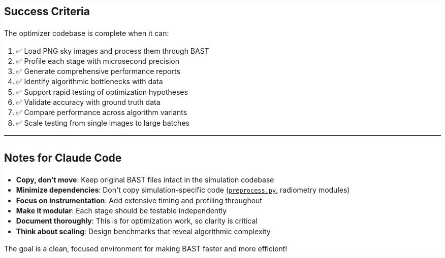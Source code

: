 
## Success Criteria

The optimizer codebase is complete when it can:
1. ✅ Load PNG sky images and process them through BAST
2. ✅ Profile each stage with microsecond precision
3. ✅ Generate comprehensive performance reports
4. ✅ Identify algorithmic bottlenecks with data
5. ✅ Support rapid testing of optimization hypotheses
6. ✅ Validate accuracy with ground truth data
7. ✅ Compare performance across algorithm variants
8. ✅ Scale testing from single images to large batches

---

## Notes for Claude Code

- **Copy, don't move**: Keep original BAST files intact in the simulation codebase
- **Minimize dependencies**: Don't copy simulation-specific code ([`preprocess.py`](src/BAST/preprocess.py), radiometry modules)
- **Focus on instrumentation**: Add extensive timing and profiling throughout
- **Make it modular**: Each stage should be testable independently
- **Document thoroughly**: This is for optimization work, so clarity is critical
- **Think about scaling**: Design benchmarks that reveal algorithmic complexity

The goal is a clean, focused environment for making BAST faster and more efficient!